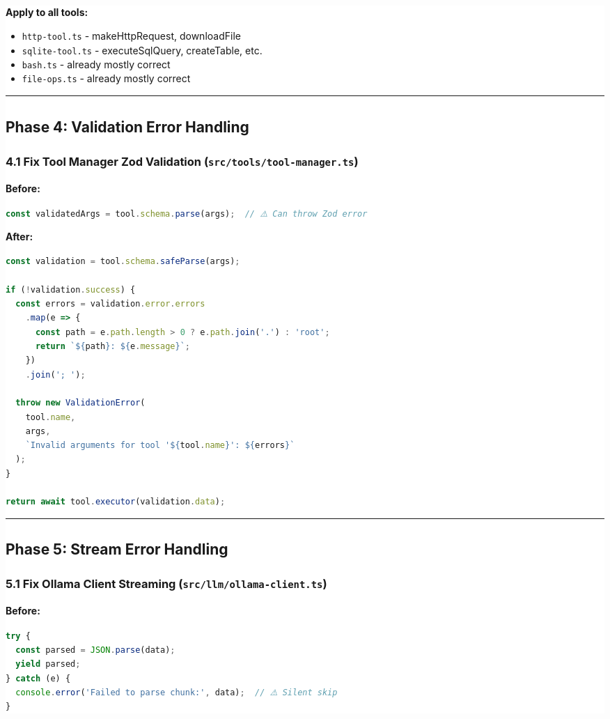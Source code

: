 **Apply to all tools:**
- `http-tool.ts` - makeHttpRequest, downloadFile
- `sqlite-tool.ts` - executeSqlQuery, createTable, etc.
- `bash.ts` - already mostly correct
- `file-ops.ts` - already mostly correct

---

## Phase 4: Validation Error Handling

### 4.1 Fix Tool Manager Zod Validation (`src/tools/tool-manager.ts`)

**Before:**
```typescript
const validatedArgs = tool.schema.parse(args);  // ⚠️ Can throw Zod error
```

**After:**
```typescript
const validation = tool.schema.safeParse(args);

if (!validation.success) {
  const errors = validation.error.errors
    .map(e => {
      const path = e.path.length > 0 ? e.path.join('.') : 'root';
      return `${path}: ${e.message}`;
    })
    .join('; ');

  throw new ValidationError(
    tool.name,
    args,
    `Invalid arguments for tool '${tool.name}': ${errors}`
  );
}

return await tool.executor(validation.data);
```

---

## Phase 5: Stream Error Handling

### 5.1 Fix Ollama Client Streaming (`src/llm/ollama-client.ts`)

**Before:**
```typescript
try {
  const parsed = JSON.parse(data);
  yield parsed;
} catch (e) {
  console.error('Failed to parse chunk:', data);  // ⚠️ Silent skip
}
```

